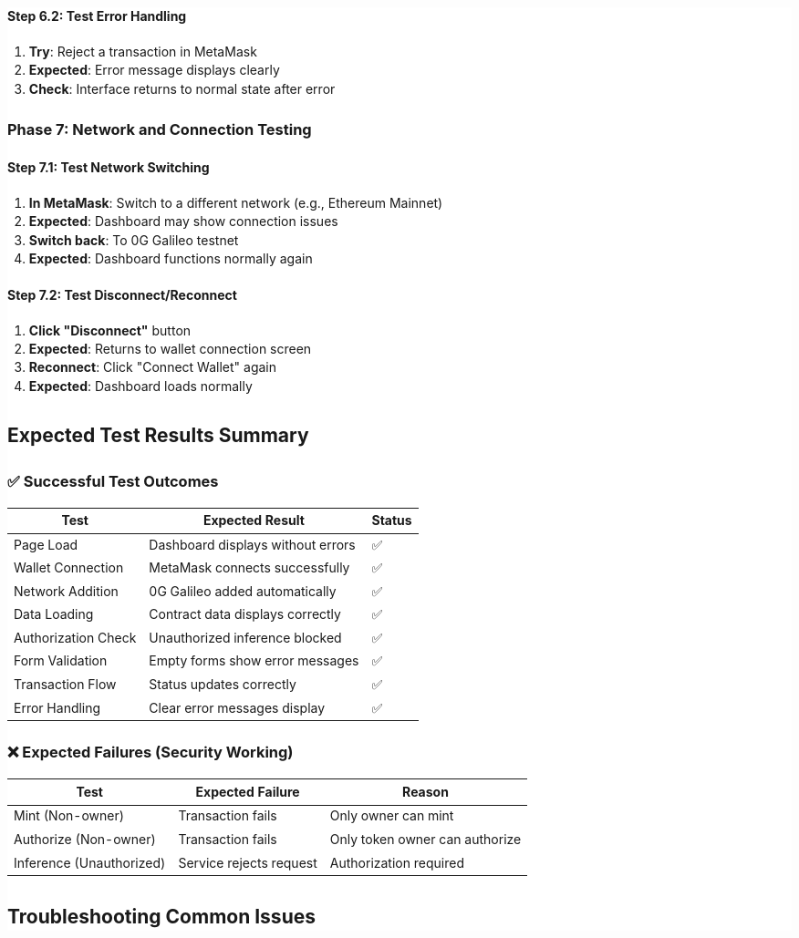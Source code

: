 #### Step 6.2: Test Error Handling
1. **Try**: Reject a transaction in MetaMask
2. **Expected**: Error message displays clearly
3. **Check**: Interface returns to normal state after error

### Phase 7: Network and Connection Testing

#### Step 7.1: Test Network Switching
1. **In MetaMask**: Switch to a different network (e.g., Ethereum Mainnet)
2. **Expected**: Dashboard may show connection issues
3. **Switch back**: To 0G Galileo testnet
4. **Expected**: Dashboard functions normally again

#### Step 7.2: Test Disconnect/Reconnect
1. **Click "Disconnect"** button
2. **Expected**: Returns to wallet connection screen
3. **Reconnect**: Click "Connect Wallet" again
4. **Expected**: Dashboard loads normally

## Expected Test Results Summary

### ✅ Successful Test Outcomes

| Test | Expected Result | Status |
|------|----------------|--------|
| Page Load | Dashboard displays without errors | ✅ |
| Wallet Connection | MetaMask connects successfully | ✅ |
| Network Addition | 0G Galileo added automatically | ✅ |
| Data Loading | Contract data displays correctly | ✅ |
| Authorization Check | Unauthorized inference blocked | ✅ |
| Form Validation | Empty forms show error messages | ✅ |
| Transaction Flow | Status updates correctly | ✅ |
| Error Handling | Clear error messages display | ✅ |

### ❌ Expected Failures (Security Working)

| Test | Expected Failure | Reason |
|------|------------------|--------|
| Mint (Non-owner) | Transaction fails | Only owner can mint |
| Authorize (Non-owner) | Transaction fails | Only token owner can authorize |
| Inference (Unauthorized) | Service rejects request | Authorization required |

## Troubleshooting Common Issues

